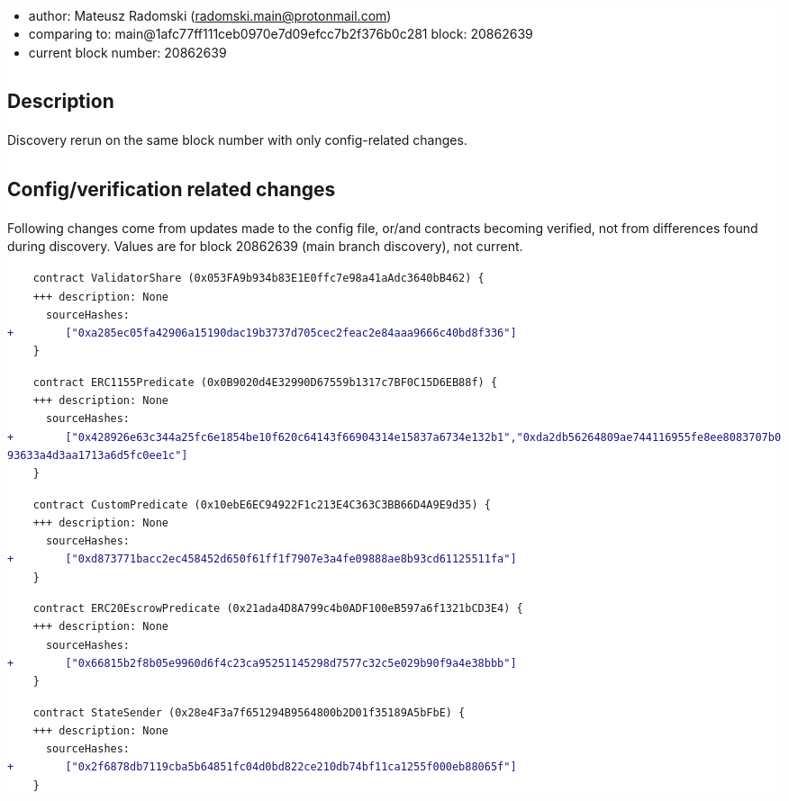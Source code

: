 - author: Mateusz Radomski (<radomski.main@protonmail.com>)
- comparing to: main@1afc77ff111ceb0970e7d09efcc7b2f376b0c281 block: 20862639
- current block number: 20862639

## Description

Discovery rerun on the same block number with only config-related changes.

## Config/verification related changes

Following changes come from updates made to the config file,
or/and contracts becoming verified, not from differences found during
discovery. Values are for block 20862639 (main branch discovery), not current.

```diff
    contract ValidatorShare (0x053FA9b934b83E1E0ffc7e98a41aAdc3640bB462) {
    +++ description: None
      sourceHashes:
+        ["0xa285ec05fa42906a15190dac19b3737d705cec2feac2e84aaa9666c40bd8f336"]
    }
```

```diff
    contract ERC1155Predicate (0x0B9020d4E32990D67559b1317c7BF0C15D6EB88f) {
    +++ description: None
      sourceHashes:
+        ["0x428926e63c344a25fc6e1854be10f620c64143f66904314e15837a6734e132b1","0xda2db56264809ae744116955fe8ee8083707b093633a4d3aa1713a6d5fc0ee1c"]
    }
```

```diff
    contract CustomPredicate (0x10ebE6EC94922F1c213E4C363C3BB66D4A9E9d35) {
    +++ description: None
      sourceHashes:
+        ["0xd873771bacc2ec458452d650f61ff1f7907e3a4fe09888ae8b93cd61125511fa"]
    }
```

```diff
    contract ERC20EscrowPredicate (0x21ada4D8A799c4b0ADF100eB597a6f1321bCD3E4) {
    +++ description: None
      sourceHashes:
+        ["0x66815b2f8b05e9960d6f4c23ca95251145298d7577c32c5e029b90f9a4e38bbb"]
    }
```

```diff
    contract StateSender (0x28e4F3a7f651294B9564800b2D01f35189A5bFbE) {
    +++ description: None
      sourceHashes:
+        ["0x2f6878db7119cba5b64851fc04d0bd822ce210db74bf11ca1255f000eb88065f"]
    }
```
